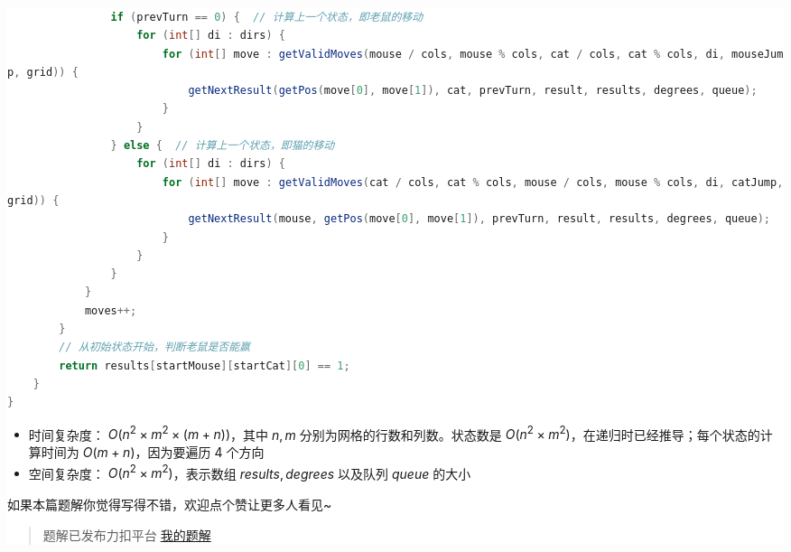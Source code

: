 ```java
                if (prevTurn == 0) {  // 计算上一个状态，即老鼠的移动
                    for (int[] di : dirs) {
                        for (int[] move : getValidMoves(mouse / cols, mouse % cols, cat / cols, cat % cols, di, mouseJump, grid)) {
                            getNextResult(getPos(move[0], move[1]), cat, prevTurn, result, results, degrees, queue);
                        }
                    }
                } else {  // 计算上一个状态，即猫的移动
                    for (int[] di : dirs) {
                        for (int[] move : getValidMoves(cat / cols, cat % cols, mouse / cols, mouse % cols, di, catJump, grid)) {
                            getNextResult(mouse, getPos(move[0], move[1]), prevTurn, result, results, degrees, queue);
                        }
                    }
                }
            }
            moves++;
        }
        // 从初始状态开始，判断老鼠是否能赢
        return results[startMouse][startCat][0] == 1;
    }
}
```

- 时间复杂度： $O(n^2\times m^2\times(m+n))$，其中 $n,m$ 分别为网格的行数和列数。状态数是 $O(n^2\times m^2)$，在递归时已经推导；每个状态的计算时间为 $O(m+n)$，因为要遍历 $4$ 个方向
- 空间复杂度： $O(n^2\times m^2)$，表示数组 $results,degrees$ 以及队列 $queue$ 的大小

如果本篇题解你觉得写得不错，欢迎点个赞让更多人看见~

> 题解已发布力扣平台 [我的题解](https://leetcode.cn/problems/cat-and-mouse-ii/solutions/3070874/bo-yi-ji-yi-hua-sou-suo-dp-bfs-tuo-bu-to-l8tn/)
